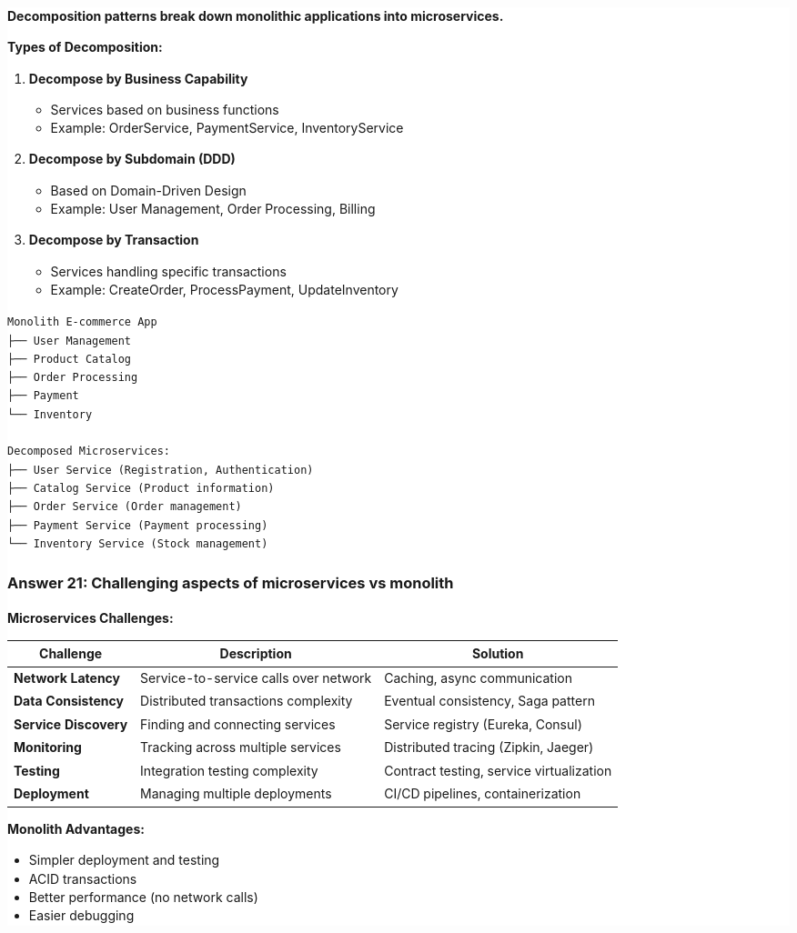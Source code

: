 **Decomposition patterns break down monolithic applications into microservices.**

**Types of Decomposition:**

1. **Decompose by Business Capability**
   - Services based on business functions
   - Example: OrderService, PaymentService, InventoryService

2. **Decompose by Subdomain (DDD)**
   - Based on Domain-Driven Design
   - Example: User Management, Order Processing, Billing

3. **Decompose by Transaction**
   - Services handling specific transactions
   - Example: CreateOrder, ProcessPayment, UpdateInventory

```
Monolith E-commerce App
├── User Management
├── Product Catalog
├── Order Processing
├── Payment
└── Inventory

Decomposed Microservices:
├── User Service (Registration, Authentication)
├── Catalog Service (Product information)
├── Order Service (Order management)
├── Payment Service (Payment processing)
└── Inventory Service (Stock management)
```

### Answer 21: Challenging aspects of microservices vs monolith

**Microservices Challenges:**

| Challenge | Description | Solution |
|-----------|-------------|----------|
| **Network Latency** | Service-to-service calls over network | Caching, async communication |
| **Data Consistency** | Distributed transactions complexity | Eventual consistency, Saga pattern |
| **Service Discovery** | Finding and connecting services | Service registry (Eureka, Consul) |
| **Monitoring** | Tracking across multiple services | Distributed tracing (Zipkin, Jaeger) |
| **Testing** | Integration testing complexity | Contract testing, service virtualization |
| **Deployment** | Managing multiple deployments | CI/CD pipelines, containerization |

**Monolith Advantages:**
- Simpler deployment and testing
- ACID transactions
- Better performance (no network calls)
- Easier debugging
